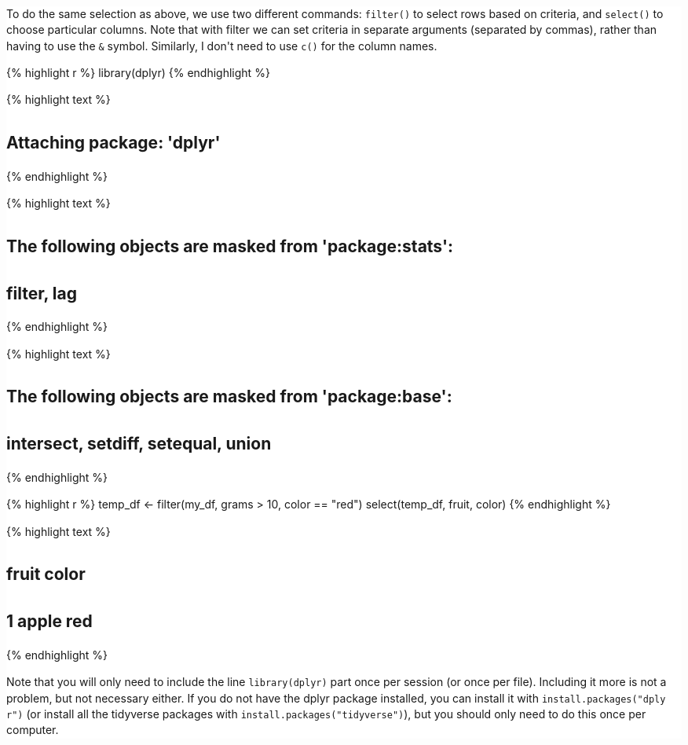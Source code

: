 To do the same selection as above, we use two different commands: `filter()` to select rows based on criteria, and `select()` to choose particular columns. Note that with filter we can set criteria in separate arguments (separated by commas), rather than having to use the `&` symbol. Similarly, I don't need to use `c()` for the column names.


{% highlight r %}
library(dplyr)
{% endhighlight %}



{% highlight text %}
## 
## Attaching package: 'dplyr'
{% endhighlight %}



{% highlight text %}
## The following objects are masked from 'package:stats':
## 
##     filter, lag
{% endhighlight %}



{% highlight text %}
## The following objects are masked from 'package:base':
## 
##     intersect, setdiff, setequal, union
{% endhighlight %}



{% highlight r %}
temp_df <- filter(my_df, grams > 10, color == "red")
select(temp_df, fruit, color)
{% endhighlight %}



{% highlight text %}
##   fruit color
## 1 apple   red
{% endhighlight %}

Note that you will only need to include the line `library(dplyr)` part once per session (or once per file). Including it more is not a problem, but not necessary either. If you do not have the dplyr package installed, you can install it with `install.packages("dplyr")` (or install all the tidyverse packages with `install.packages("tidyverse")`), but you should only need to do this once per computer.
